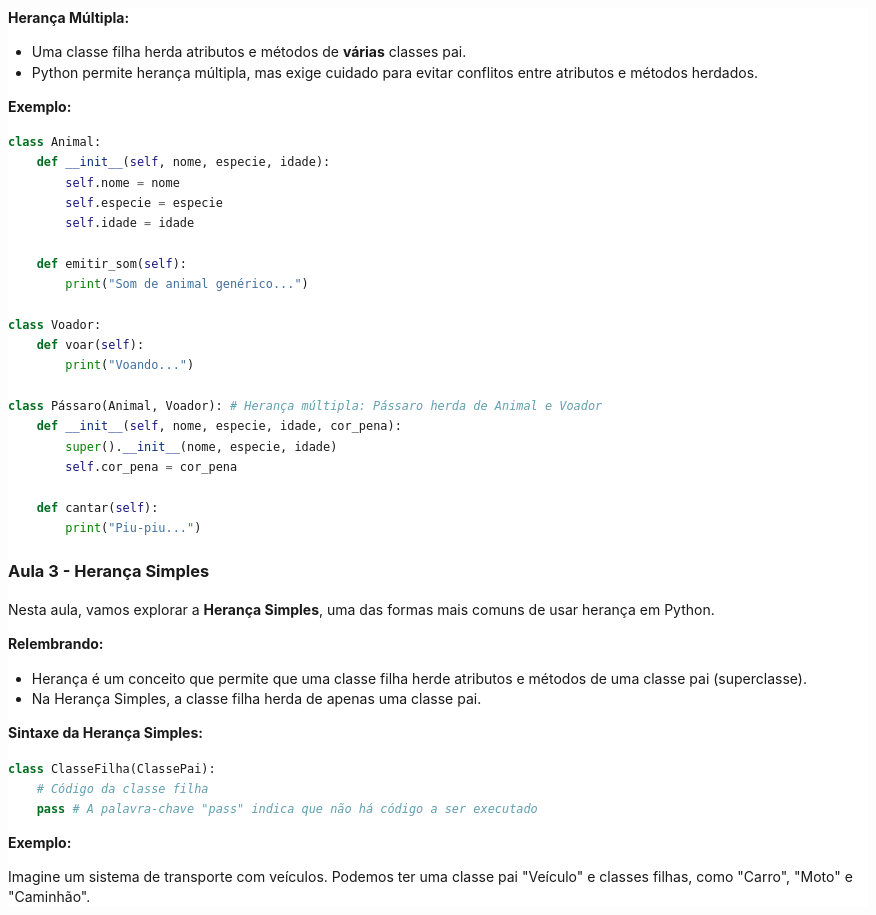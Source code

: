 **Herança Múltipla:**

- Uma classe filha herda atributos e métodos de **várias** classes pai.
- Python permite herança múltipla, mas exige cuidado para evitar conflitos entre atributos e métodos herdados.

**Exemplo:**

```python
class Animal:
    def __init__(self, nome, especie, idade):
        self.nome = nome
        self.especie = especie
        self.idade = idade

    def emitir_som(self):
        print("Som de animal genérico...")

class Voador:
    def voar(self):
        print("Voando...")

class Pássaro(Animal, Voador): # Herança múltipla: Pássaro herda de Animal e Voador
    def __init__(self, nome, especie, idade, cor_pena):
        super().__init__(nome, especie, idade)
        self.cor_pena = cor_pena

    def cantar(self):
        print("Piu-piu...")

```

### Aula 3 - Herança Simples

Nesta aula, vamos explorar a **Herança Simples**, uma das formas mais comuns de usar herança em Python.

**Relembrando:**

- Herança é um conceito que permite que uma classe filha herde atributos e métodos de uma classe pai (superclasse).
- Na Herança Simples, a classe filha herda de apenas uma classe pai.

**Sintaxe da Herança Simples:**

```python
class ClasseFilha(ClassePai):
    # Código da classe filha
    pass # A palavra-chave "pass" indica que não há código a ser executado

```

**Exemplo:**

Imagine um sistema de transporte com veículos. Podemos ter uma classe pai "Veículo" e classes filhas, como "Carro", "Moto" e "Caminhão".
